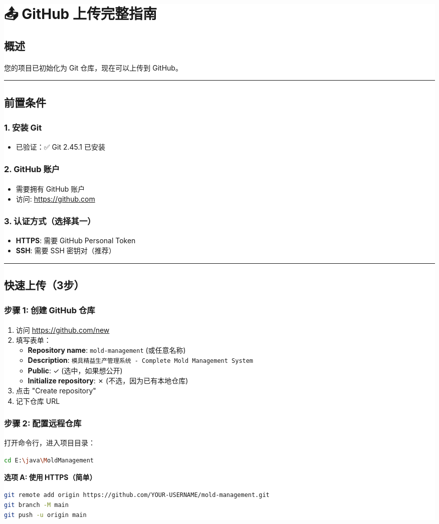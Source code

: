 # 📤 GitHub 上传完整指南

## 概述

您的项目已初始化为 Git 仓库，现在可以上传到 GitHub。

---

## 前置条件

### 1. 安装 Git
- 已验证：✅ Git 2.45.1 已安装

### 2. GitHub 账户
- 需要拥有 GitHub 账户
- 访问: https://github.com

### 3. 认证方式（选择其一）
- **HTTPS**: 需要 GitHub Personal Token
- **SSH**: 需要 SSH 密钥对（推荐）

---

## 快速上传（3步）

### 步骤 1: 创建 GitHub 仓库

1. 访问 https://github.com/new
2. 填写表单：
   - **Repository name**: `mold-management` (或任意名称)
   - **Description**: `模具精益生产管理系统 - Complete Mold Management System`
   - **Public**: ✓ (选中，如果想公开)
   - **Initialize repository**: ✗ (不选，因为已有本地仓库)
3. 点击 "Create repository"
4. 记下仓库 URL

### 步骤 2: 配置远程仓库

打开命令行，进入项目目录：

```bash
cd E:\java\MoldManagement
```

**选项 A: 使用 HTTPS（简单）**

```bash
git remote add origin https://github.com/YOUR-USERNAME/mold-management.git
git branch -M main
git push -u origin main
```
